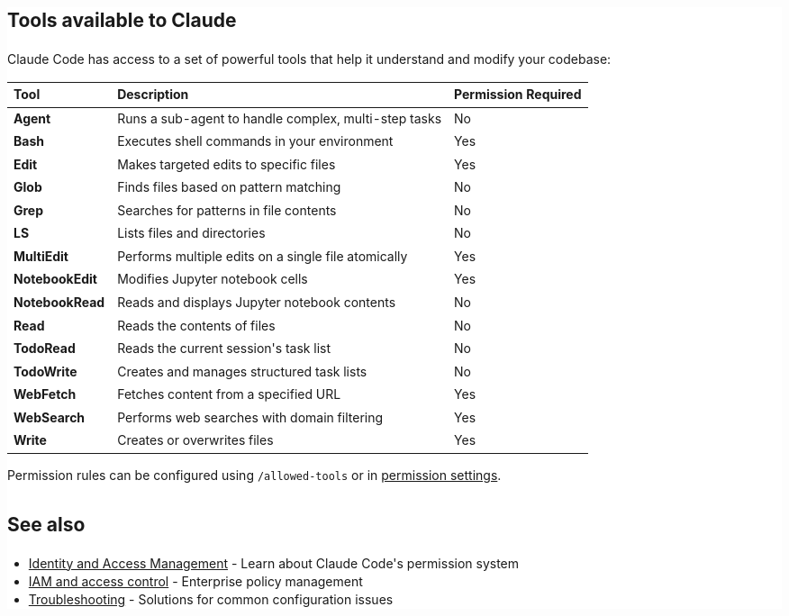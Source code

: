 ## Tools available to Claude

Claude Code has access to a set of powerful tools that help it understand and modify your codebase:

| Tool             | Description                                          | Permission Required |
| :--------------- | :--------------------------------------------------- | :------------------ |
| **Agent**        | Runs a sub-agent to handle complex, multi-step tasks | No                  |
| **Bash**         | Executes shell commands in your environment          | Yes                 |
| **Edit**         | Makes targeted edits to specific files               | Yes                 |
| **Glob**         | Finds files based on pattern matching                | No                  |
| **Grep**         | Searches for patterns in file contents               | No                  |
| **LS**           | Lists files and directories                          | No                  |
| **MultiEdit**    | Performs multiple edits on a single file atomically  | Yes                 |
| **NotebookEdit** | Modifies Jupyter notebook cells                      | Yes                 |
| **NotebookRead** | Reads and displays Jupyter notebook contents         | No                  |
| **Read**         | Reads the contents of files                          | No                  |
| **TodoRead**     | Reads the current session's task list                | No                  |
| **TodoWrite**    | Creates and manages structured task lists            | No                  |
| **WebFetch**     | Fetches content from a specified URL                 | Yes                 |
| **WebSearch**    | Performs web searches with domain filtering          | Yes                 |
| **Write**        | Creates or overwrites files                          | Yes                 |

Permission rules can be configured using `/allowed-tools` or in [permission settings](/en/docs/claude-code/settings#available-settings).

## See also

* [Identity and Access Management](/en/docs/claude-code/iam#configuring-permissions) - Learn about Claude Code's permission system
* [IAM and access control](/en/docs/claude-code/iam#enterprise-managed-policy-settings) - Enterprise policy management
* [Troubleshooting](/en/docs/claude-code/troubleshooting#auto-updater-issues) - Solutions for common configuration issues
